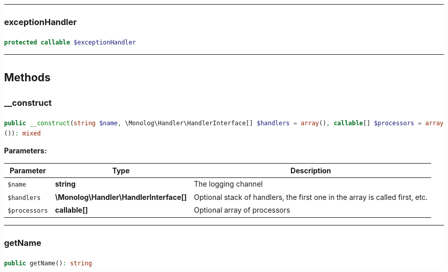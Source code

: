 



***

### exceptionHandler



```php
protected callable $exceptionHandler
```






***

## Methods


### __construct



```php
public __construct(string $name, \Monolog\Handler\HandlerInterface[] $handlers = array(), callable[] $processors = array()): mixed
```








**Parameters:**

| Parameter | Type | Description |
|-----------|------|-------------|
| `$name` | **string** | The logging channel |
| `$handlers` | **\Monolog\Handler\HandlerInterface[]** | Optional stack of handlers, the first one in the array is called first, etc. |
| `$processors` | **callable[]** | Optional array of processors |




***

### getName



```php
public getName(): string
```




